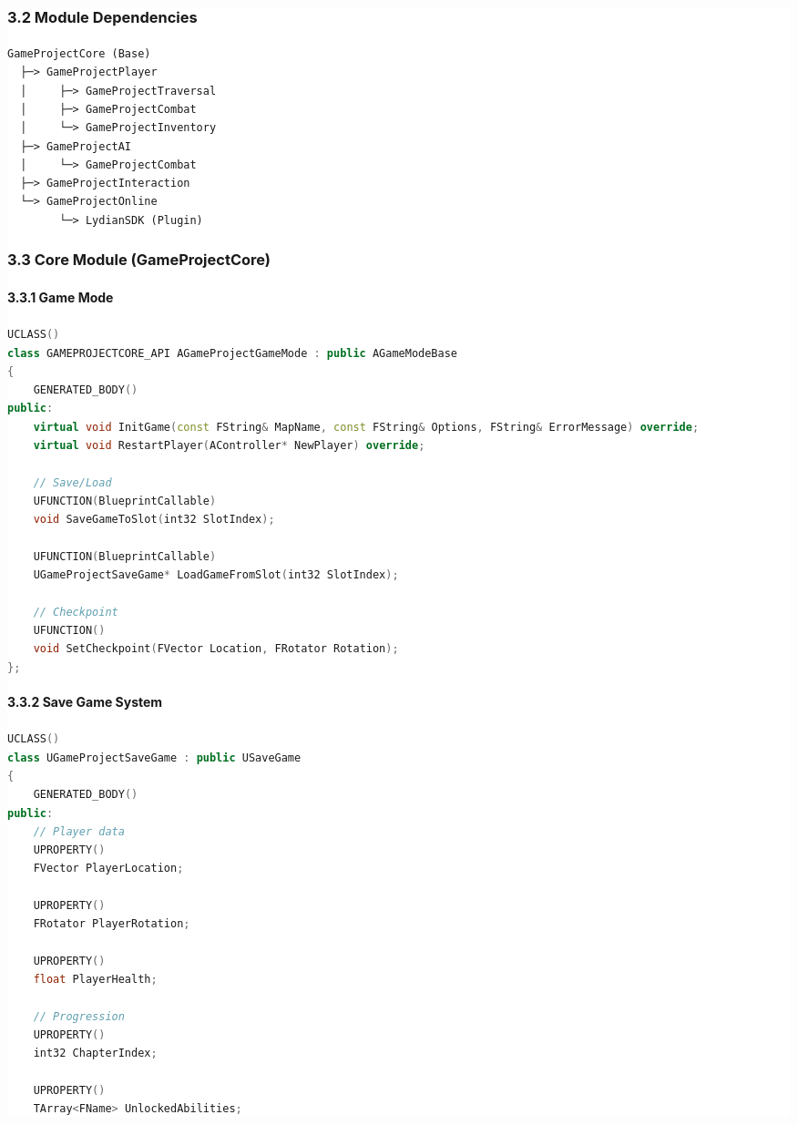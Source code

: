 ### 3.2 Module Dependencies
```
GameProjectCore (Base)
  ├─> GameProjectPlayer
  │     ├─> GameProjectTraversal
  │     ├─> GameProjectCombat
  │     └─> GameProjectInventory
  ├─> GameProjectAI
  │     └─> GameProjectCombat
  ├─> GameProjectInteraction
  └─> GameProjectOnline
        └─> LydianSDK (Plugin)
```

### 3.3 Core Module (GameProjectCore)

#### 3.3.1 Game Mode
```cpp
UCLASS()
class GAMEPROJECTCORE_API AGameProjectGameMode : public AGameModeBase
{
    GENERATED_BODY()
public:
    virtual void InitGame(const FString& MapName, const FString& Options, FString& ErrorMessage) override;
    virtual void RestartPlayer(AController* NewPlayer) override;

    // Save/Load
    UFUNCTION(BlueprintCallable)
    void SaveGameToSlot(int32 SlotIndex);

    UFUNCTION(BlueprintCallable)
    UGameProjectSaveGame* LoadGameFromSlot(int32 SlotIndex);

    // Checkpoint
    UFUNCTION()
    void SetCheckpoint(FVector Location, FRotator Rotation);
};
```

#### 3.3.2 Save Game System
```cpp
UCLASS()
class UGameProjectSaveGame : public USaveGame
{
    GENERATED_BODY()
public:
    // Player data
    UPROPERTY()
    FVector PlayerLocation;

    UPROPERTY()
    FRotator PlayerRotation;

    UPROPERTY()
    float PlayerHealth;

    // Progression
    UPROPERTY()
    int32 ChapterIndex;

    UPROPERTY()
    TArray<FName> UnlockedAbilities;

```